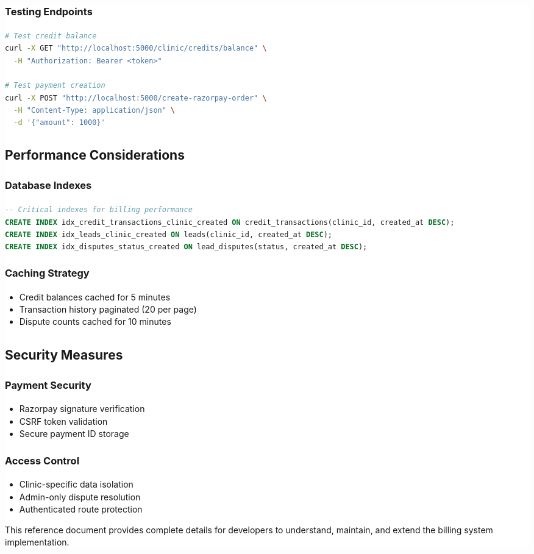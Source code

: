 ### Testing Endpoints
```bash
# Test credit balance
curl -X GET "http://localhost:5000/clinic/credits/balance" \
  -H "Authorization: Bearer <token>"

# Test payment creation
curl -X POST "http://localhost:5000/create-razorpay-order" \
  -H "Content-Type: application/json" \
  -d '{"amount": 1000}'
```

## Performance Considerations

### Database Indexes
```sql
-- Critical indexes for billing performance
CREATE INDEX idx_credit_transactions_clinic_created ON credit_transactions(clinic_id, created_at DESC);
CREATE INDEX idx_leads_clinic_created ON leads(clinic_id, created_at DESC);
CREATE INDEX idx_disputes_status_created ON lead_disputes(status, created_at DESC);
```

### Caching Strategy
- Credit balances cached for 5 minutes
- Transaction history paginated (20 per page)
- Dispute counts cached for 10 minutes

## Security Measures

### Payment Security
- Razorpay signature verification
- CSRF token validation
- Secure payment ID storage

### Access Control
- Clinic-specific data isolation
- Admin-only dispute resolution
- Authenticated route protection

This reference document provides complete details for developers to understand, maintain, and extend the billing system implementation.